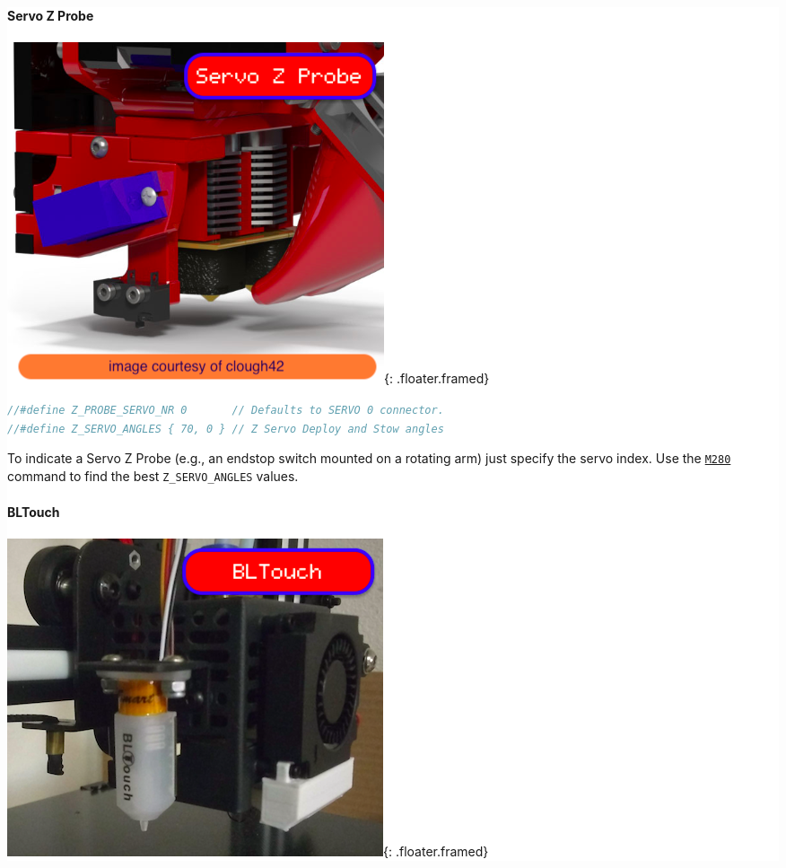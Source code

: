 #### Servo Z Probe

![Probe](/assets/images/config/probe.png){: .floater.framed}

```cpp
//#define Z_PROBE_SERVO_NR 0       // Defaults to SERVO 0 connector.
//#define Z_SERVO_ANGLES { 70, 0 } // Z Servo Deploy and Stow angles
```
To indicate a Servo Z Probe (e.g., an endstop switch mounted on a rotating arm) just specify the servo index. Use the [`M280`](/docs/gcode/M280.html) command to find the best `Z_SERVO_ANGLES` values.

#### BLTouch

![BLTouch](/assets/images/config/BLTouch.png){: .floater.framed}

